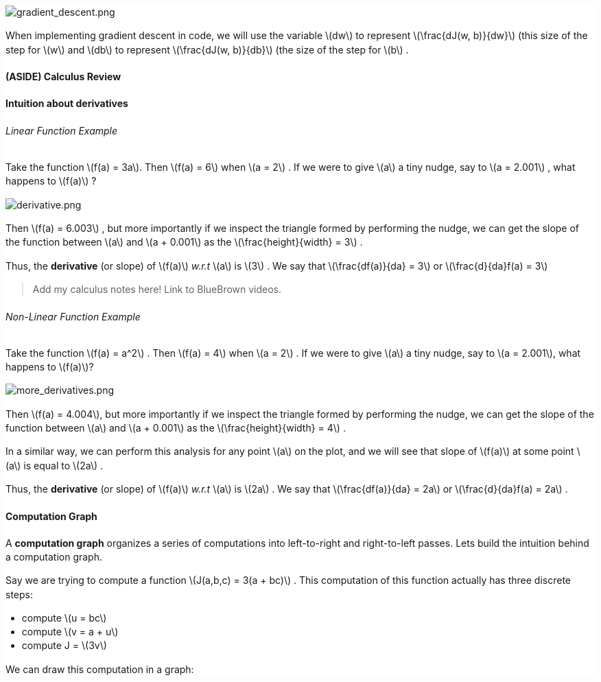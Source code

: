 ![gradient_descent.png](../img/gradient-descent.png)

When implementing gradient descent in code, we will use the variable \\(dw\\) to represent \\(\frac{dJ(w, b)}{dw}\\) (this size of the step for \\(w\\) and \\(db\\) to represent \\(\frac{dJ(w, b)}{db}\\) (the size of the step for \\(b\\) .

#### (ASIDE) Calculus Review

__Intuition about derivatives__

###### Linear Function Example

Take the function \\(f(a) = 3a\\). Then \\(f(a) = 6\\) when \\(a = 2\\) . If we were to give \\(a\\) a tiny nudge, say to \\(a = 2.001\\) , what happens to \\(f(a)\\) ?

![derivative.png](../img/derivative.png)

Then \\(f(a) = 6.003\\) , but more importantly if we inspect the triangle formed by performing the nudge, we can get the slope of the function between \\(a\\) and \\(a + 0.001\\) as the \\(\frac{height}{width} = 3\\) .

Thus, the __derivative__ (or slope) of \\(f(a)\\) _w.r.t_ \\(a\\) is \\(3\\) . We say that \\(\frac{df(a)}{da} = 3\\) or \\(\frac{d}{da}f(a) = 3\\)

> Add my calculus notes here!
> Link to BlueBrown videos.

###### Non-Linear Function Example

Take the function \\(f(a) = a^2\\) . Then \\(f(a) = 4\\) when \\(a = 2\\) . If we were to give \\(a\\) a tiny nudge, say to \\(a = 2.001\\), what happens to \\(f(a)\\)?

![more_derivatives.png](../img/more-derivatives.png)

Then \\(f(a) = 4.004\\), but more importantly if we inspect the triangle formed by performing the nudge, we can get the slope of the function between \\(a\\) and \\(a + 0.001\\) as the \\(\frac{height}{width} = 4\\) .

In a similar way, we can perform this analysis for any point \\(a\\) on the plot, and we will see that slope of \\(f(a)\\) at some point \\(a\\) is equal to \\(2a\\) .

Thus, the __derivative__ (or slope) of \\(f(a)\\) _w.r.t_ \\(a\\) is \\(2a\\) . We say that \\(\frac{df(a)}{da} = 2a\\) or \\(\frac{d}{da}f(a) = 2a\\) .

#### Computation Graph

A __computation graph__ organizes a series of computations into left-to-right and right-to-left passes. Lets build the intuition behind a computation graph.

Say we are trying to compute a function \\(J(a,b,c) = 3(a + bc)\\) . This computation of this function actually has three discrete steps:

- compute \\(u = bc\\)
- compute \\(v = a + u\\)
- compute J = \\(3v\\)

We can draw this computation in a graph:
